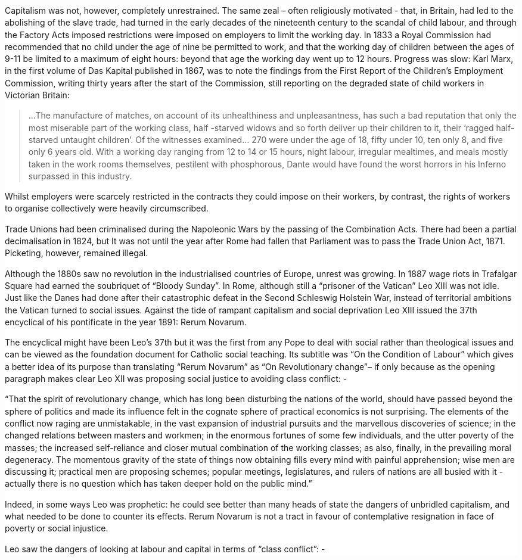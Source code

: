 Capitalism was not, however, completely unrestrained. The same zeal – often religiously motivated - that, in Britain, had led to the abolishing of the slave trade, had turned in the early decades of the nineteenth century to the scandal of child labour, and through the Factory Acts imposed restrictions were imposed on employers to limit the working day. In 1833 a Royal Commission had recommended that no child under the age of nine be permitted to work, and that the working day of children between the ages of 9-11 be limited to a maximum of eight hours: beyond that age the working day went up to 12 hours. Progress was slow: Karl Marx, in the first volume of Das Kapital published in 1867, was to note the findings from the First Report of the Children’s Employment Commission, writing thirty years after the start of the  Commission, still reporting on the degraded state of child workers in Victorian Britain:

> …The manufacture of matches, on account of its unhealthiness and unpleasantness, has such a bad reputation that only the most miserable part of the working class, half -starved widows and so forth deliver up their children to it, their ‘ragged half-starved untaught children’. Of the witnesses examined… 270 were under the age of 18, fifty under 10, ten only 8, and five only 6 years old. With a working day ranging from 12 to 14 or 15 hours, night labour, irregular mealtimes, and meals mostly taken in the work rooms themselves, pestilent with phosphorous, Dante would have found the worst horrors in his Inferno surpassed in this industry.

Whilst employers were scarcely restricted in the contracts they could impose on their workers, by contrast, the rights of workers to organise collectively were heavily circumscribed.

Trade Unions had been criminalised during the Napoleonic Wars by the passing of the Combination Acts. There had been a partial decimalisation in 1824, but It was not until the year after Rome had fallen that Parliament was to pass the   Trade Union Act, 1871. Picketing, however, remained illegal.

Although the 1880s saw no revolution in the industrialised countries of Europe, unrest was growing. In 1887 wage riots in Trafalgar Square had earned the soubriquet of “Bloody Sunday”. In Rome, although still a “prisoner of the Vatican” Leo XIII was not idle. Just like the Danes had done after their catastrophic defeat in the Second Schleswig Holstein War, instead of territorial ambitions the Vatican turned to social issues. Against the tide of rampant capitalism and social deprivation Leo XIII issued the 37th encyclical of his pontificate in the year 1891: Rerum Novarum.

The encyclical might have been Leo’s 37th but it was the first from any Pope to deal with social rather than theological issues and can be viewed as the foundation document for Catholic social teaching. Its subtitle was “On the Condition of Labour” which gives a better idea of its purpose than translating “Rerum Novarum” as “On Revolutionary change”– if only because as the opening paragraph makes clear Leo XII was proposing social justice to avoiding class conflict: -

“That the spirit of revolutionary change, which has long been disturbing the nations of the world, should have passed beyond the sphere of politics and made its influence felt in the cognate sphere of practical economics is not surprising. The elements of the conflict now raging are unmistakable, in the vast expansion of industrial pursuits and the marvellous discoveries of science; in the changed relations between masters and workmen; in the enormous fortunes of some few individuals, and the utter poverty of the masses; the increased self-reliance and closer mutual combination of the working classes; as also, finally, in the prevailing moral degeneracy. The momentous gravity of the state of things now obtaining fills every mind with painful apprehension; wise men are discussing it; practical men are proposing schemes; popular meetings, legislatures, and rulers of nations are all busied with it - actually there is no question which has taken deeper hold on the public mind.”

Indeed, in some ways Leo was prophetic: he could see better than many heads of state the dangers of unbridled capitalism, and what needed to be done to counter its effects. Rerum Novarum is not a tract in favour of contemplative resignation in face of poverty or social injustice.

Leo saw the dangers of looking at labour and capital in terms of “class conflict”: -
